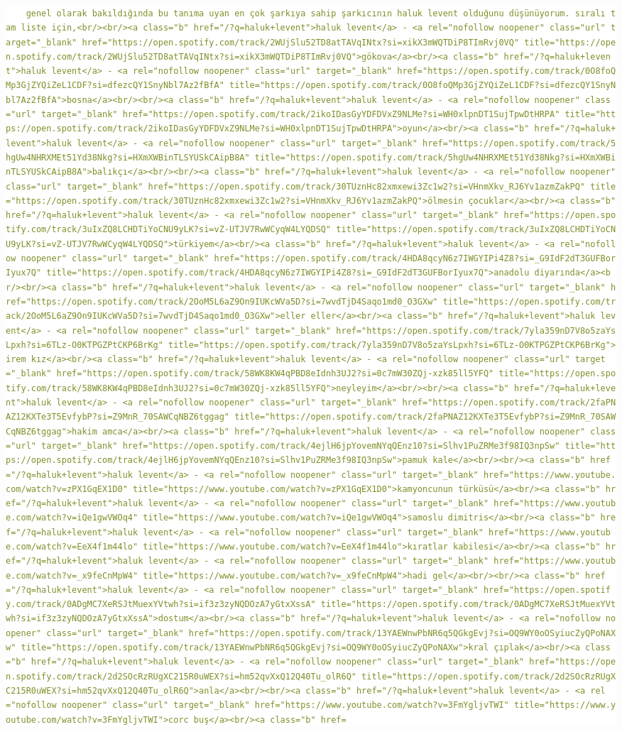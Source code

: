 ```yaml
    genel olarak bakıldığında bu tanıma uyan en çok şarkıya sahip şarkıcının haluk levent olduğunu düşünüyorum. sıralı tam liste için,<br/><br/><a class="b" href="/?q=haluk+levent">haluk levent</a> - <a rel="nofollow noopener" class="url" target="_blank" href="https://open.spotify.com/track/2WUjSlu52TD8atTAVqINtx?si=xikX3mWQTDiP8TImRvj0VQ" title="https://open.spotify.com/track/2WUjSlu52TD8atTAVqINtx?si=xikX3mWQTDiP8TImRvj0VQ">gökova</a><br/><a class="b" href="/?q=haluk+levent">haluk levent</a> - <a rel="nofollow noopener" class="url" target="_blank" href="https://open.spotify.com/track/0O8foQMp3GjZYQiZeL1CDF?si=dfezcQY1SnyNbl7Az2fBfA" title="https://open.spotify.com/track/0O8foQMp3GjZYQiZeL1CDF?si=dfezcQY1SnyNbl7Az2fBfA">bosna</a><br/><br/><a class="b" href="/?q=haluk+levent">haluk levent</a> - <a rel="nofollow noopener" class="url" target="_blank" href="https://open.spotify.com/track/2ikoIDasGyYDFDVxZ9NLMe?si=WH0xlpnDT1SujTpwDtHRPA" title="https://open.spotify.com/track/2ikoIDasGyYDFDVxZ9NLMe?si=WH0xlpnDT1SujTpwDtHRPA">oyun</a><br/><a class="b" href="/?q=haluk+levent">haluk levent</a> - <a rel="nofollow noopener" class="url" target="_blank" href="https://open.spotify.com/track/5hgUw4NHRXMEt51Yd38Nkg?si=HXmXWBinTLSYUSkCAipB8A" title="https://open.spotify.com/track/5hgUw4NHRXMEt51Yd38Nkg?si=HXmXWBinTLSYUSkCAipB8A">balıkçı</a><br/><br/><a class="b" href="/?q=haluk+levent">haluk levent</a> - <a rel="nofollow noopener" class="url" target="_blank" href="https://open.spotify.com/track/30TUznHc82xmxewi3Zc1w2?si=VHnmXkv_RJ6Yv1azmZakPQ" title="https://open.spotify.com/track/30TUznHc82xmxewi3Zc1w2?si=VHnmXkv_RJ6Yv1azmZakPQ">ölmesin çocuklar</a><br/><a class="b" href="/?q=haluk+levent">haluk levent</a> - <a rel="nofollow noopener" class="url" target="_blank" href="https://open.spotify.com/track/3uIxZQ8LCHDTiYoCNU9yLK?si=vZ-UTJV7RwWCyqW4LYQDSQ" title="https://open.spotify.com/track/3uIxZQ8LCHDTiYoCNU9yLK?si=vZ-UTJV7RwWCyqW4LYQDSQ">türkiyem</a><br/><a class="b" href="/?q=haluk+levent">haluk levent</a> - <a rel="nofollow noopener" class="url" target="_blank" href="https://open.spotify.com/track/4HDA8qcyN6z7IWGYIPi4Z8?si=_G9IdF2dT3GUFBorIyux7Q" title="https://open.spotify.com/track/4HDA8qcyN6z7IWGYIPi4Z8?si=_G9IdF2dT3GUFBorIyux7Q">anadolu diyarında</a><br/><br/><a class="b" href="/?q=haluk+levent">haluk levent</a> - <a rel="nofollow noopener" class="url" target="_blank" href="https://open.spotify.com/track/2OoM5L6aZ9On9IUKcWVa5D?si=7wvdTjD4Saqo1md0_O3GXw" title="https://open.spotify.com/track/2OoM5L6aZ9On9IUKcWVa5D?si=7wvdTjD4Saqo1md0_O3GXw">eller eller</a><br/><a class="b" href="/?q=haluk+levent">haluk levent</a> - <a rel="nofollow noopener" class="url" target="_blank" href="https://open.spotify.com/track/7yla359nD7V8o5zaYsLpxh?si=6TLz-O0KTPGZPtCKP6BrKg" title="https://open.spotify.com/track/7yla359nD7V8o5zaYsLpxh?si=6TLz-O0KTPGZPtCKP6BrKg">irem kız</a><br/><a class="b" href="/?q=haluk+levent">haluk levent</a> - <a rel="nofollow noopener" class="url" target="_blank" href="https://open.spotify.com/track/58WK8KW4qPBD8eIdnh3UJ2?si=0c7mW30ZQj-xzk85ll5YFQ" title="https://open.spotify.com/track/58WK8KW4qPBD8eIdnh3UJ2?si=0c7mW30ZQj-xzk85ll5YFQ">neyleyim</a><br/><br/><a class="b" href="/?q=haluk+levent">haluk levent</a> - <a rel="nofollow noopener" class="url" target="_blank" href="https://open.spotify.com/track/2faPNAZ12KXTe3T5EvfybP?si=Z9MnR_70SAWCqNBZ6tggag" title="https://open.spotify.com/track/2faPNAZ12KXTe3T5EvfybP?si=Z9MnR_70SAWCqNBZ6tggag">hakim amca</a><br/><a class="b" href="/?q=haluk+levent">haluk levent</a> - <a rel="nofollow noopener" class="url" target="_blank" href="https://open.spotify.com/track/4ejlH6jpYovemNYqQEnz10?si=Slhv1PuZRMe3f98IQ3npSw" title="https://open.spotify.com/track/4ejlH6jpYovemNYqQEnz10?si=Slhv1PuZRMe3f98IQ3npSw">pamuk kale</a><br/><br/><a class="b" href="/?q=haluk+levent">haluk levent</a> - <a rel="nofollow noopener" class="url" target="_blank" href="https://www.youtube.com/watch?v=zPX1GqEX1D0" title="https://www.youtube.com/watch?v=zPX1GqEX1D0">kamyoncunun türküsü</a><br/><a class="b" href="/?q=haluk+levent">haluk levent</a> - <a rel="nofollow noopener" class="url" target="_blank" href="https://www.youtube.com/watch?v=iQe1gwVWOq4" title="https://www.youtube.com/watch?v=iQe1gwVWOq4">samoslu dimitris</a><br/><a class="b" href="/?q=haluk+levent">haluk levent</a> - <a rel="nofollow noopener" class="url" target="_blank" href="https://www.youtube.com/watch?v=EeX4f1m44lo" title="https://www.youtube.com/watch?v=EeX4f1m44lo">kıratlar kabilesi</a><br/><a class="b" href="/?q=haluk+levent">haluk levent</a> - <a rel="nofollow noopener" class="url" target="_blank" href="https://www.youtube.com/watch?v=_x9feCnMpW4" title="https://www.youtube.com/watch?v=_x9feCnMpW4">hadi gel</a><br/><br/><a class="b" href="/?q=haluk+levent">haluk levent</a> - <a rel="nofollow noopener" class="url" target="_blank" href="https://open.spotify.com/track/0ADgMC7XeRSJtMuexYVtwh?si=if3z3zyNQDOzA7yGtxXssA" title="https://open.spotify.com/track/0ADgMC7XeRSJtMuexYVtwh?si=if3z3zyNQDOzA7yGtxXssA">dostum</a><br/><a class="b" href="/?q=haluk+levent">haluk levent</a> - <a rel="nofollow noopener" class="url" target="_blank" href="https://open.spotify.com/track/13YAEWnwPbNR6q5QGkgEvj?si=OQ9WY0oOSyiucZyQPoNAXw" title="https://open.spotify.com/track/13YAEWnwPbNR6q5QGkgEvj?si=OQ9WY0oOSyiucZyQPoNAXw">kral çıplak</a><br/><a class="b" href="/?q=haluk+levent">haluk levent</a> - <a rel="nofollow noopener" class="url" target="_blank" href="https://open.spotify.com/track/2d2SOcRzRUgXC215R0uWEX?si=hm52qvXxQ12Q40Tu_olR6Q" title="https://open.spotify.com/track/2d2SOcRzRUgXC215R0uWEX?si=hm52qvXxQ12Q40Tu_olR6Q">anla</a><br/><br/><a class="b" href="/?q=haluk+levent">haluk levent</a> - <a rel="nofollow noopener" class="url" target="_blank" href="https://www.youtube.com/watch?v=3FmYgljvTWI" title="https://www.youtube.com/watch?v=3FmYgljvTWI">corc buş</a><br/><a class="b" href=
```
